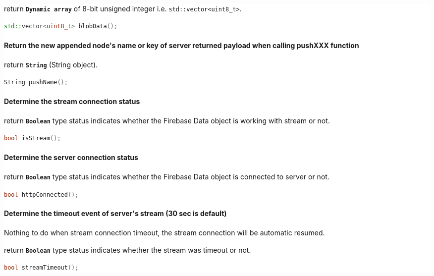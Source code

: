 return **`Dynamic array`** of 8-bit unsigned integer i.e. `std::vector<uint8_t>`.

```C++
std::vector<uint8_t> blobData();
```







#### Return the new appended node's name or key of server returned payload when calling pushXXX function

return **`String`** (String object).

```C++
String pushName();
```







#### Determine the stream connection status

return **`Boolean`** type status indicates whether the Firebase Data object is working with stream or not.

```C++
bool isStream();
```






#### Determine the server connection status

return **`Boolean`** type status indicates whether the Firebase Data object is connected to server or not.

```C++
bool httpConnected();
```





#### Determine the timeout event of server's stream (30 sec is default)

Nothing to do when stream connection timeout, the stream connection will be automatic resumed.

return **`Boolean`** type status indicates whether the stream was timeout or not.

```C++
bool streamTimeout();
```




